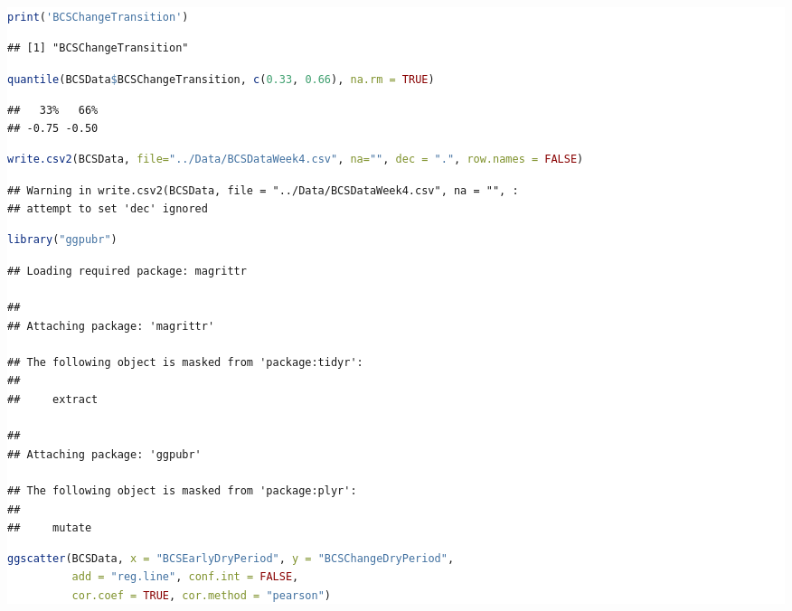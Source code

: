 ``` r
print('BCSChangeTransition')
```

    ## [1] "BCSChangeTransition"

``` r
quantile(BCSData$BCSChangeTransition, c(0.33, 0.66), na.rm = TRUE)
```

    ##   33%   66% 
    ## -0.75 -0.50

``` r
write.csv2(BCSData, file="../Data/BCSDataWeek4.csv", na="", dec = ".", row.names = FALSE)
```

    ## Warning in write.csv2(BCSData, file = "../Data/BCSDataWeek4.csv", na = "", :
    ## attempt to set 'dec' ignored

``` r
library("ggpubr")
```

    ## Loading required package: magrittr

    ## 
    ## Attaching package: 'magrittr'

    ## The following object is masked from 'package:tidyr':
    ## 
    ##     extract

    ## 
    ## Attaching package: 'ggpubr'

    ## The following object is masked from 'package:plyr':
    ## 
    ##     mutate

``` r
ggscatter(BCSData, x = "BCSEarlyDryPeriod", y = "BCSChangeDryPeriod", 
          add = "reg.line", conf.int = FALSE, 
          cor.coef = TRUE, cor.method = "pearson")
```
